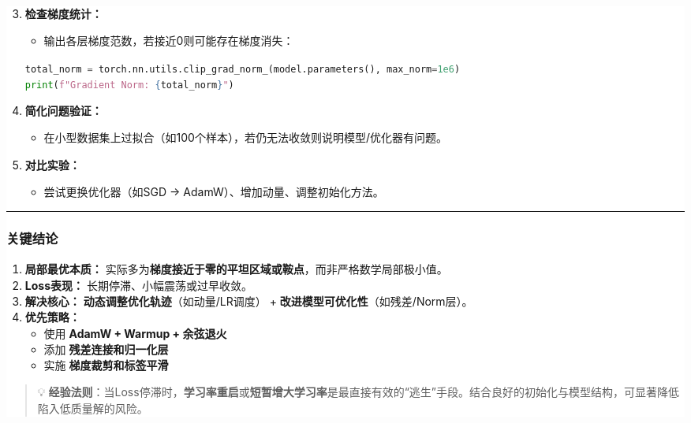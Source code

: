 3. **检查梯度统计：**
   - 输出各层梯度范数，若接近0则可能存在梯度消失：
   ```python
   total_norm = torch.nn.utils.clip_grad_norm_(model.parameters(), max_norm=1e6)
   print(f"Gradient Norm: {total_norm}")
   ```

4. **简化问题验证：**
   - 在小型数据集上过拟合（如100个样本），若仍无法收敛则说明模型/优化器有问题。

5. **对比实验：**
   - 尝试更换优化器（如SGD → AdamW）、增加动量、调整初始化方法。

---

### **关键结论**
1. **局部最优本质：** 实际多为**梯度接近于零的平坦区域或鞍点**，而非严格数学局部极小值。
2. **Loss表现：** 长期停滞、小幅震荡或过早收敛。
3. **解决核心：** **动态调整优化轨迹**（如动量/LR调度） + **改进模型可优化性**（如残差/Norm层）。
4. **优先策略：** 
   - 使用 **AdamW + Warmup + 余弦退火**
   - 添加 **残差连接和归一化层**
   - 实施 **梯度裁剪和标签平滑**

> 💡 **经验法则**：当Loss停滞时，**学习率重启**或**短暂增大学习率**是最直接有效的“逃生”手段。结合良好的初始化与模型结构，可显著降低陷入低质量解的风险。